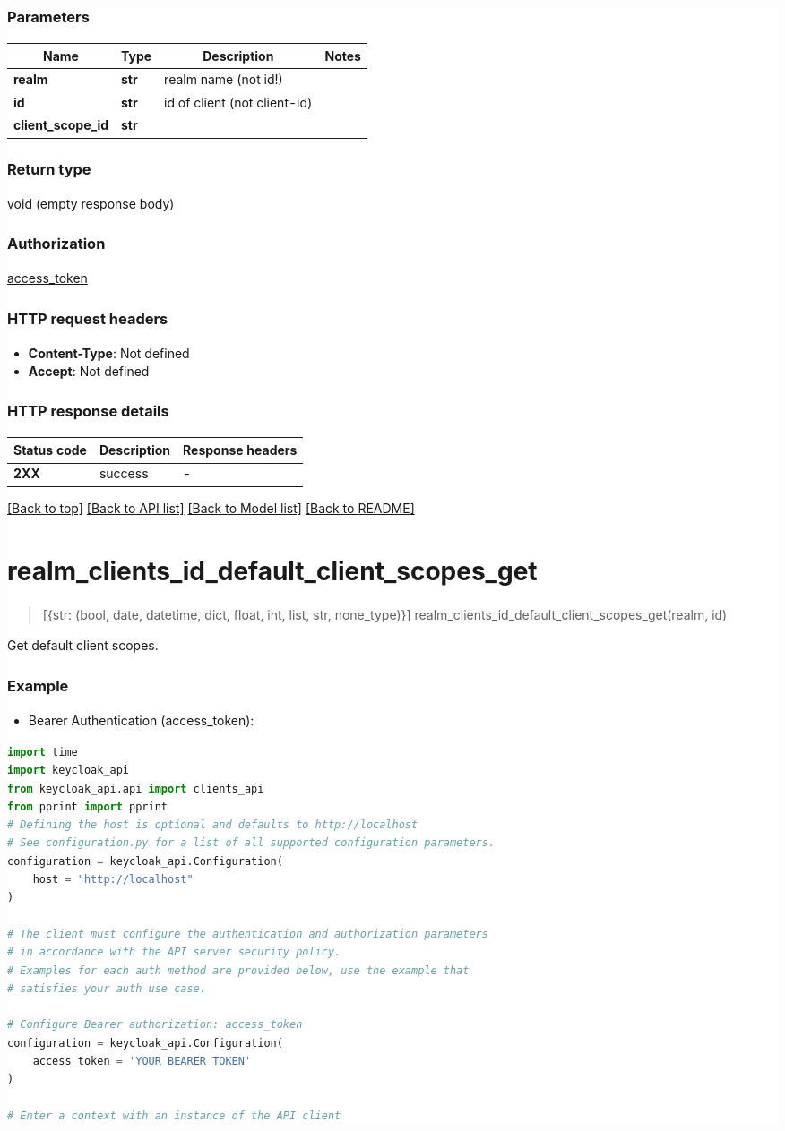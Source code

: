 ```python
```


### Parameters

Name | Type | Description  | Notes
------------- | ------------- | ------------- | -------------
 **realm** | **str**| realm name (not id!) |
 **id** | **str**| id of client (not client-id) |
 **client_scope_id** | **str**|  |

### Return type

void (empty response body)

### Authorization

[access_token](../README.md#access_token)

### HTTP request headers

 - **Content-Type**: Not defined
 - **Accept**: Not defined


### HTTP response details

| Status code | Description | Response headers |
|-------------|-------------|------------------|
**2XX** | success |  -  |

[[Back to top]](#) [[Back to API list]](../README.md#documentation-for-api-endpoints) [[Back to Model list]](../README.md#documentation-for-models) [[Back to README]](../README.md)

# **realm_clients_id_default_client_scopes_get**
> [{str: (bool, date, datetime, dict, float, int, list, str, none_type)}] realm_clients_id_default_client_scopes_get(realm, id)

Get default client scopes.

### Example

* Bearer Authentication (access_token):

```python
import time
import keycloak_api
from keycloak_api.api import clients_api
from pprint import pprint
# Defining the host is optional and defaults to http://localhost
# See configuration.py for a list of all supported configuration parameters.
configuration = keycloak_api.Configuration(
    host = "http://localhost"
)

# The client must configure the authentication and authorization parameters
# in accordance with the API server security policy.
# Examples for each auth method are provided below, use the example that
# satisfies your auth use case.

# Configure Bearer authorization: access_token
configuration = keycloak_api.Configuration(
    access_token = 'YOUR_BEARER_TOKEN'
)

# Enter a context with an instance of the API client
```